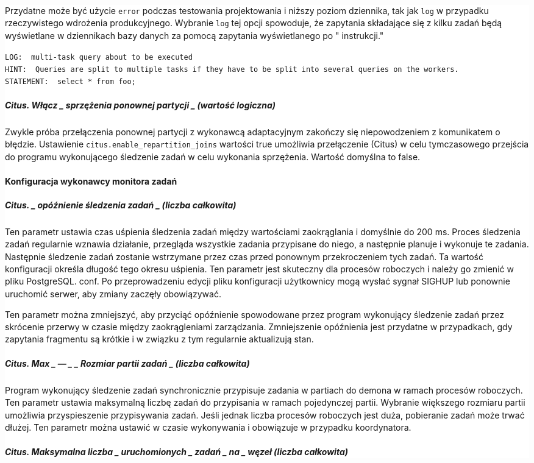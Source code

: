 Przydatne może być użycie `error` podczas testowania projektowania i niższy poziom dziennika, tak jak `log` w przypadku rzeczywistego wdrożenia produkcyjnego.
Wybranie `log` tej opcji spowoduje, że zapytania składające się z kilku zadań będą wyświetlane w dziennikach bazy danych za pomocą zapytania wyświetlanego po \" instrukcji.\"

```
LOG:  multi-task query about to be executed
HINT:  Queries are split to multiple tasks if they have to be split into several queries on the workers.
STATEMENT:  select * from foo;
```

##### <a name="citusenable_repartition_joins-boolean"></a>Citus. Włącz \_ sprzężenia ponownej partycji \_ (wartość logiczna)

Zwykle próba przełączenia ponownej partycji z wykonawcą adaptacyjnym zakończy się niepowodzeniem z komunikatem o błędzie.  Ustawienie `citus.enable_repartition_joins` wartości true umożliwia przełączenie (Citus) w celu tymczasowego przejścia do programu wykonującego śledzenie zadań w celu wykonania sprzężenia.  Wartość domyślna to false.

#### <a name="task-tracker-executor-configuration"></a>Konfiguracja wykonawcy monitora zadań

##### <a name="citustask_tracker_delay-integer"></a>Citus. \_ opóźnienie śledzenia zadań \_ (liczba całkowita)

Ten parametr ustawia czas uśpienia śledzenia zadań między wartościami zaokrąglania i domyślnie do 200 ms. Proces śledzenia zadań regularnie wznawia działanie, przegląda wszystkie zadania przypisane do niego, a następnie planuje i wykonuje te zadania.  Następnie śledzenie zadań zostanie wstrzymane przez czas przed ponownym przekroczeniem tych zadań.
Ta wartość konfiguracji określa długość tego okresu uśpienia. Ten parametr jest skuteczny dla procesów roboczych i należy go zmienić w pliku PostgreSQL. conf. Po przeprowadzeniu edycji pliku konfiguracji użytkownicy mogą wysłać sygnał SIGHUP lub ponownie uruchomić serwer, aby zmiany zaczęły obowiązywać.

Ten parametr można zmniejszyć, aby przyciąć opóźnienie spowodowane przez program wykonujący śledzenie zadań przez skrócenie przerwy w czasie między zaokrągleniami zarządzania.
Zmniejszenie opóźnienia jest przydatne w przypadkach, gdy zapytania fragmentu są krótkie i w związku z tym regularnie aktualizują stan.

##### <a name="citusmax_assign_task_batch_size-integer"></a>Citus. Max \_ — \_ \_ Rozmiar partii zadań \_ (liczba całkowita)

Program wykonujący śledzenie zadań synchronicznie przypisuje zadania w partiach do demona w ramach procesów roboczych. Ten parametr ustawia maksymalną liczbę zadań do przypisania w ramach pojedynczej partii. Wybranie większego rozmiaru partii umożliwia przyspieszenie przypisywania zadań. Jeśli jednak liczba procesów roboczych jest duża, pobieranie zadań może trwać dłużej.  Ten parametr można ustawić w czasie wykonywania i obowiązuje w przypadku koordynatora.

##### <a name="citusmax_running_tasks_per_node-integer"></a>Citus. Maksymalna liczba \_ uruchomionych \_ zadań \_ na \_ węzeł (liczba całkowita)
